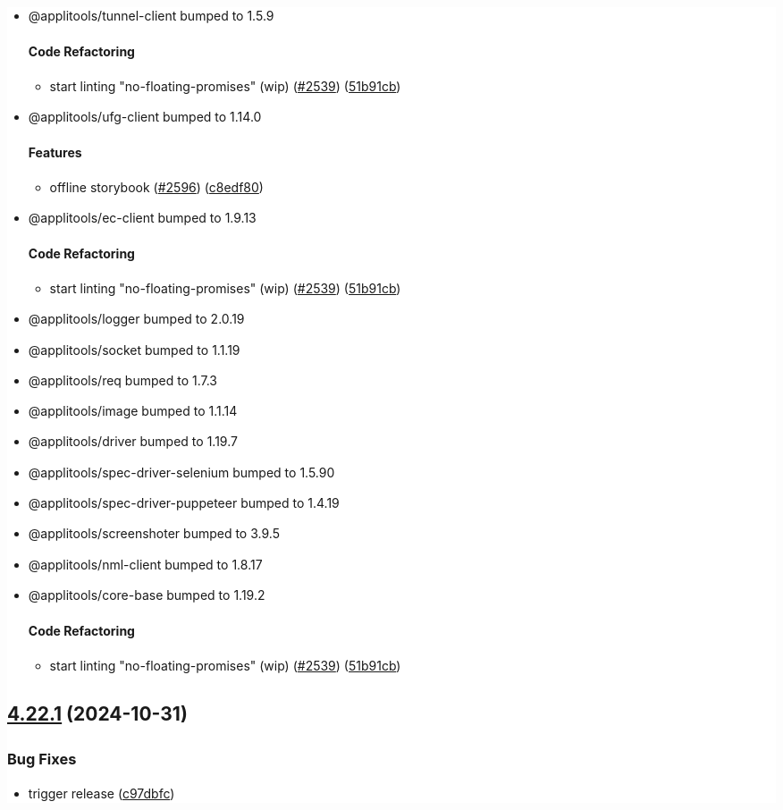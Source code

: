 * @applitools/tunnel-client bumped to 1.5.9
  #### Code Refactoring

  * start linting "no-floating-promises" (wip) ([#2539](https://github.com/Applitools-Dev/sdk/issues/2539)) ([51b91cb](https://github.com/Applitools-Dev/sdk/commit/51b91cb15603f7d68e4bd6a16eb0f80e3f380295))



* @applitools/ufg-client bumped to 1.14.0
  #### Features

  * offline storybook ([#2596](https://github.com/Applitools-Dev/sdk/issues/2596)) ([c8edf80](https://github.com/Applitools-Dev/sdk/commit/c8edf80bc379d0cf5d94d798314bdad405d2f2b4))



* @applitools/ec-client bumped to 1.9.13
  #### Code Refactoring

  * start linting "no-floating-promises" (wip) ([#2539](https://github.com/Applitools-Dev/sdk/issues/2539)) ([51b91cb](https://github.com/Applitools-Dev/sdk/commit/51b91cb15603f7d68e4bd6a16eb0f80e3f380295))



* @applitools/logger bumped to 2.0.19

* @applitools/socket bumped to 1.1.19

* @applitools/req bumped to 1.7.3

* @applitools/image bumped to 1.1.14

* @applitools/driver bumped to 1.19.7

* @applitools/spec-driver-selenium bumped to 1.5.90

* @applitools/spec-driver-puppeteer bumped to 1.4.19

* @applitools/screenshoter bumped to 3.9.5

* @applitools/nml-client bumped to 1.8.17

* @applitools/core-base bumped to 1.19.2
  #### Code Refactoring

  * start linting "no-floating-promises" (wip) ([#2539](https://github.com/Applitools-Dev/sdk/issues/2539)) ([51b91cb](https://github.com/Applitools-Dev/sdk/commit/51b91cb15603f7d68e4bd6a16eb0f80e3f380295))




## [4.22.1](https://github.com/Applitools-Dev/sdk/compare/js/core@4.22.0...js/core@4.22.1) (2024-10-31)


### Bug Fixes

* trigger release ([c97dbfc](https://github.com/Applitools-Dev/sdk/commit/c97dbfc89245f374917702a867b87f2794155e54))
